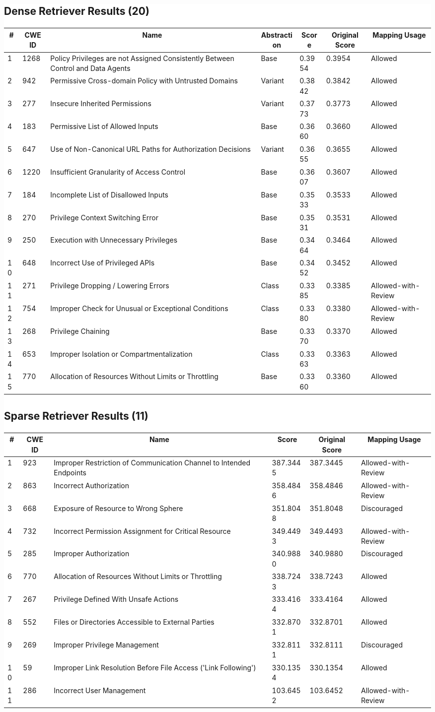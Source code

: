 ## Dense Retriever Results (20)
| # | CWE ID | Name | Abstraction | Score | Original Score | Mapping Usage |
|---|--------|------|-------------|-------|----------------|---------------|
| 1 | 1268 | Policy Privileges are not Assigned Consistently Between Control and Data Agents | Base | 0.3954 | 0.3954 | Allowed |
| 2 | 942 | Permissive Cross-domain Policy with Untrusted Domains | Variant | 0.3842 | 0.3842 | Allowed |
| 3 | 277 | Insecure Inherited Permissions | Variant | 0.3773 | 0.3773 | Allowed |
| 4 | 183 | Permissive List of Allowed Inputs | Base | 0.3660 | 0.3660 | Allowed |
| 5 | 647 | Use of Non-Canonical URL Paths for Authorization Decisions | Variant | 0.3655 | 0.3655 | Allowed |
| 6 | 1220 | Insufficient Granularity of Access Control | Base | 0.3607 | 0.3607 | Allowed |
| 7 | 184 | Incomplete List of Disallowed Inputs | Base | 0.3533 | 0.3533 | Allowed |
| 8 | 270 | Privilege Context Switching Error | Base | 0.3531 | 0.3531 | Allowed |
| 9 | 250 | Execution with Unnecessary Privileges | Base | 0.3464 | 0.3464 | Allowed |
| 10 | 648 | Incorrect Use of Privileged APIs | Base | 0.3452 | 0.3452 | Allowed |
| 11 | 271 | Privilege Dropping / Lowering Errors | Class | 0.3385 | 0.3385 | Allowed-with-Review |
| 12 | 754 | Improper Check for Unusual or Exceptional Conditions | Class | 0.3380 | 0.3380 | Allowed-with-Review |
| 13 | 268 | Privilege Chaining | Base | 0.3370 | 0.3370 | Allowed |
| 14 | 653 | Improper Isolation or Compartmentalization | Class | 0.3363 | 0.3363 | Allowed |
| 15 | 770 | Allocation of Resources Without Limits or Throttling | Base | 0.3360 | 0.3360 | Allowed |

## Sparse Retriever Results (11)
| # | CWE ID | Name | Score | Original Score | Mapping Usage |
|---|--------|------|-------|---------------|---------------|
| 1 | 923 | Improper Restriction of Communication Channel to Intended Endpoints | 387.3445 | 387.3445 | Allowed-with-Review |
| 2 | 863 | Incorrect Authorization | 358.4846 | 358.4846 | Allowed-with-Review |
| 3 | 668 | Exposure of Resource to Wrong Sphere | 351.8048 | 351.8048 | Discouraged |
| 4 | 732 | Incorrect Permission Assignment for Critical Resource | 349.4493 | 349.4493 | Allowed-with-Review |
| 5 | 285 | Improper Authorization | 340.9880 | 340.9880 | Discouraged |
| 6 | 770 | Allocation of Resources Without Limits or Throttling | 338.7243 | 338.7243 | Allowed |
| 7 | 267 | Privilege Defined With Unsafe Actions | 333.4164 | 333.4164 | Allowed |
| 8 | 552 | Files or Directories Accessible to External Parties | 332.8701 | 332.8701 | Allowed |
| 9 | 269 | Improper Privilege Management | 332.8111 | 332.8111 | Discouraged |
| 10 | 59 | Improper Link Resolution Before File Access ('Link Following') | 330.1354 | 330.1354 | Allowed |
| 11 | 286 | Incorrect User Management | 103.6452 | 103.6452 | Allowed-with-Review |
